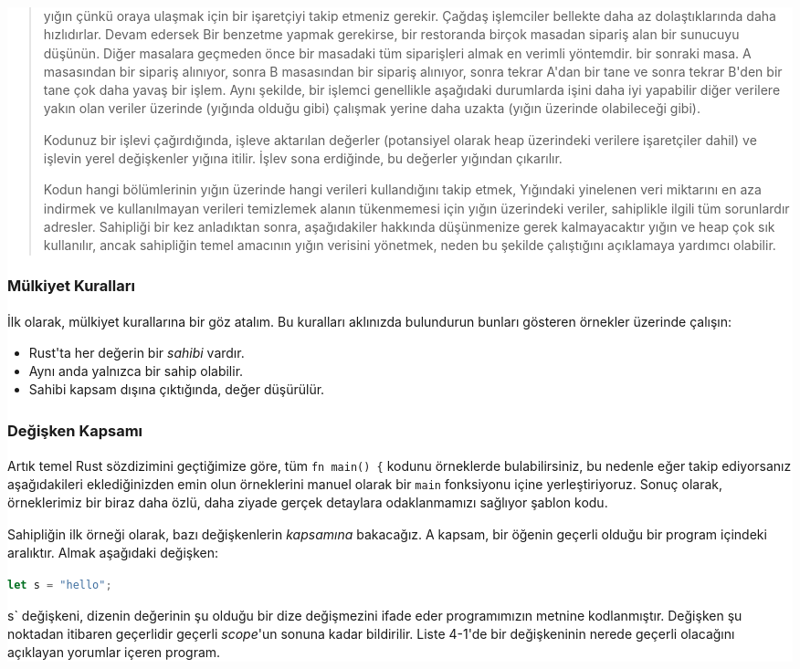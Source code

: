 > yığın çünkü oraya ulaşmak için bir işaretçiyi takip etmeniz gerekir. Çağdaş
> işlemciler bellekte daha az dolaştıklarında daha hızlıdırlar. Devam edersek
> Bir benzetme yapmak gerekirse, bir restoranda birçok masadan sipariş alan bir sunucuyu düşünün.
> Diğer masalara geçmeden önce bir masadaki tüm siparişleri almak en verimli yöntemdir.
> bir sonraki masa. A masasından bir sipariş alınıyor, sonra B masasından bir sipariş alınıyor,
> sonra tekrar A'dan bir tane ve sonra tekrar B'den bir tane çok daha yavaş bir
> işlem. Aynı şekilde, bir işlemci genellikle aşağıdaki durumlarda işini daha iyi yapabilir
> diğer verilere yakın olan veriler üzerinde (yığında olduğu gibi) çalışmak yerine
> daha uzakta (yığın üzerinde olabileceği gibi).
>
> Kodunuz bir işlevi çağırdığında, işleve aktarılan değerler
> (potansiyel olarak heap üzerindeki verilere işaretçiler dahil) ve işlevin
> yerel değişkenler yığına itilir. İşlev sona erdiğinde, bu
> değerler yığından çıkarılır.
>
> Kodun hangi bölümlerinin yığın üzerinde hangi verileri kullandığını takip etmek,
> Yığındaki yinelenen veri miktarını en aza indirmek ve kullanılmayan verileri temizlemek
> alanın tükenmemesi için yığın üzerindeki veriler, sahiplikle ilgili tüm sorunlardır
> adresler. Sahipliği bir kez anladıktan sonra, aşağıdakiler hakkında düşünmenize gerek kalmayacaktır
> yığın ve heap çok sık kullanılır, ancak sahipliğin temel amacının
> yığın verisini yönetmek, neden bu şekilde çalıştığını açıklamaya yardımcı olabilir.

### Mülkiyet Kuralları

İlk olarak, mülkiyet kurallarına bir göz atalım. Bu kuralları aklınızda bulundurun
bunları gösteren örnekler üzerinde çalışın:

- Rust'ta her değerin bir _sahibi_ vardır.
- Aynı anda yalnızca bir sahip olabilir.
- Sahibi kapsam dışına çıktığında, değer düşürülür.

### Değişken Kapsamı

Artık temel Rust sözdizimini geçtiğimize göre, tüm `fn main() {`
kodunu örneklerde bulabilirsiniz, bu nedenle eğer takip ediyorsanız aşağıdakileri eklediğinizden emin olun
örneklerini manuel olarak bir `main` fonksiyonu içine yerleştiriyoruz. Sonuç olarak, örneklerimiz bir
biraz daha özlü, daha ziyade gerçek detaylara odaklanmamızı sağlıyor
şablon kodu.

Sahipliğin ilk örneği olarak, bazı değişkenlerin _kapsamına_ bakacağız. A
kapsam, bir öğenin geçerli olduğu bir program içindeki aralıktır. Almak
aşağıdaki değişken:

```rust
let s = "hello";
```

s` değişkeni, dizenin değerinin şu olduğu bir dize değişmezini ifade eder
programımızın metnine kodlanmıştır. Değişken şu noktadan itibaren geçerlidir
geçerli _scope_'un sonuna kadar bildirilir. Liste 4-1'de bir
değişkeninin nerede geçerli olacağını açıklayan yorumlar içeren program.
